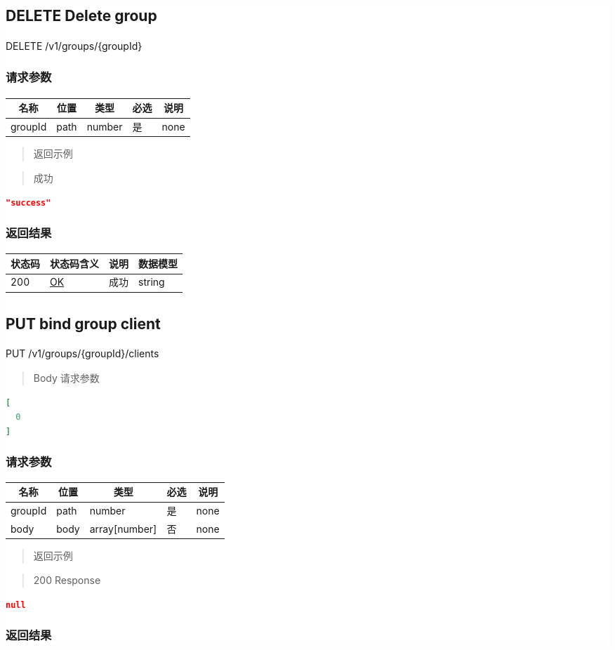 ## DELETE Delete group

DELETE /v1/groups/{groupId}

### 请求参数

| 名称    | 位置 | 类型   | 必选 | 说明 |
| ------- | ---- | ------ | ---- | ---- |
| groupId | path | number | 是   | none |

> 返回示例

> 成功

```json
"success"
```

### 返回结果

| 状态码 | 状态码含义                                              | 说明 | 数据模型 |
| ------ | ------------------------------------------------------- | ---- | -------- |
| 200    | [OK](https://tools.ietf.org/html/rfc7231#section-6.3.1) | 成功 | string   |

## PUT bind group client

PUT /v1/groups/{groupId}/clients

> Body 请求参数

```json
[
  0
]
```

### 请求参数

| 名称    | 位置 | 类型          | 必选 | 说明 |
| ------- | ---- | ------------- | ---- | ---- |
| groupId | path | number        | 是   | none |
| body    | body | array[number] | 否   | none |

> 返回示例

> 200 Response

```json
null
```

### 返回结果
